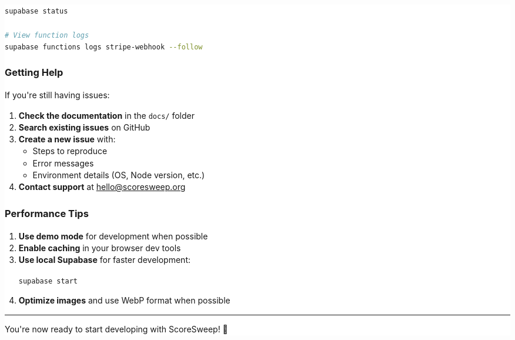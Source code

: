 ```bash
supabase status

# View function logs
supabase functions logs stripe-webhook --follow
```

### Getting Help

If you're still having issues:

1. **Check the documentation** in the `docs/` folder
2. **Search existing issues** on GitHub
3. **Create a new issue** with:
   - Steps to reproduce
   - Error messages
   - Environment details (OS, Node version, etc.)
4. **Contact support** at hello@scoresweep.org

### Performance Tips

1. **Use demo mode** for development when possible
2. **Enable caching** in your browser dev tools
3. **Use local Supabase** for faster development:
   ```bash
   supabase start
   ```
4. **Optimize images** and use WebP format when possible

---

You're now ready to start developing with ScoreSweep! 🚀